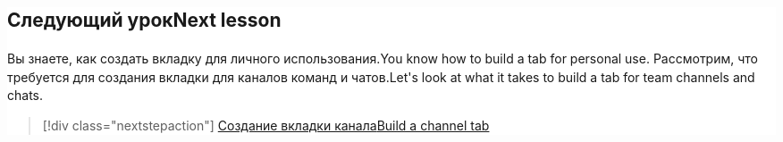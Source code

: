 ## <a name="next-lesson"></a><span data-ttu-id="210b8-176">Следующий урок</span><span class="sxs-lookup"><span data-stu-id="210b8-176">Next lesson</span></span>

<span data-ttu-id="210b8-177">Вы знаете, как создать вкладку для личного использования.</span><span class="sxs-lookup"><span data-stu-id="210b8-177">You know how to build a tab for personal use.</span></span> <span data-ttu-id="210b8-178">Рассмотрим, что требуется для создания вкладки для каналов команд и чатов.</span><span class="sxs-lookup"><span data-stu-id="210b8-178">Let's look at what it takes to build a tab for team channels and chats.</span></span>

> [!div class="nextstepaction"]
> [<span data-ttu-id="210b8-179">Создание вкладки канала</span><span class="sxs-lookup"><span data-stu-id="210b8-179">Build a channel tab</span></span>](../build-your-first-app/build-channel-tab.md)
